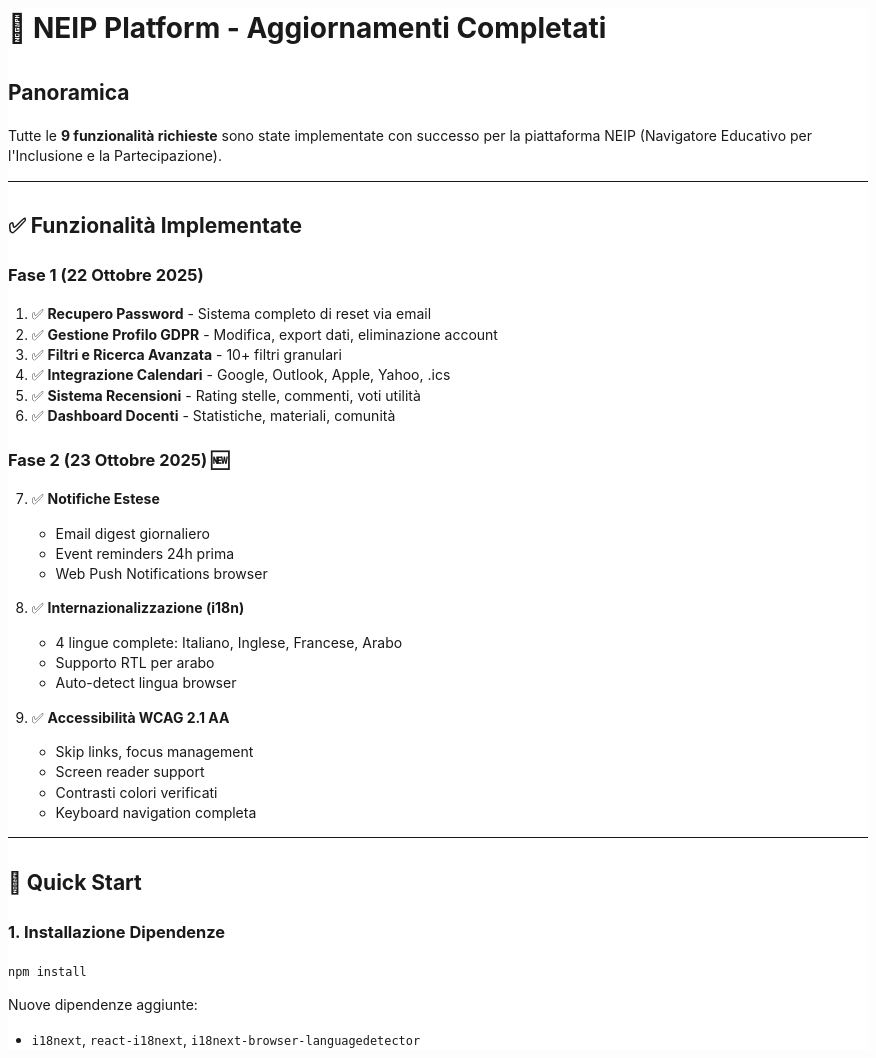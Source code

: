 # 🎉 NEIP Platform - Aggiornamenti Completati

## Panoramica

Tutte le **9 funzionalità richieste** sono state implementate con successo per la piattaforma NEIP (Navigatore Educativo per l'Inclusione e la Partecipazione).

---

## ✅ Funzionalità Implementate

### Fase 1 (22 Ottobre 2025)

1. ✅ **Recupero Password** - Sistema completo di reset via email
2. ✅ **Gestione Profilo GDPR** - Modifica, export dati, eliminazione account
3. ✅ **Filtri e Ricerca Avanzata** - 10+ filtri granulari
4. ✅ **Integrazione Calendari** - Google, Outlook, Apple, Yahoo, .ics
5. ✅ **Sistema Recensioni** - Rating stelle, commenti, voti utilità
6. ✅ **Dashboard Docenti** - Statistiche, materiali, comunità

### Fase 2 (23 Ottobre 2025) 🆕

7. ✅ **Notifiche Estese**
   - Email digest giornaliero
   - Event reminders 24h prima
   - Web Push Notifications browser

8. ✅ **Internazionalizzazione (i18n)**
   - 4 lingue complete: Italiano, Inglese, Francese, Arabo
   - Supporto RTL per arabo
   - Auto-detect lingua browser

9. ✅ **Accessibilità WCAG 2.1 AA**
   - Skip links, focus management
   - Screen reader support
   - Contrasti colori verificati
   - Keyboard navigation completa

---

## 🚀 Quick Start

### 1. Installazione Dipendenze

```bash
npm install
```

Nuove dipendenze aggiunte:
- `i18next`, `react-i18next`, `i18next-browser-languagedetector`
